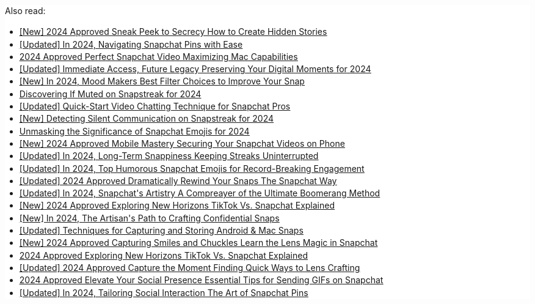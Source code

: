 <span class="atpl-alsoreadstyle">Also read:</span>
<div><ul>
<li><a href="https://snapchat-videos.techidaily.com/new-2024-approved-sneak-peek-to-secrecy-how-to-create-hidden-stories/"><u>[New] 2024 Approved  Sneak Peek to Secrecy  How to Create Hidden Stories</u></a></li>
<li><a href="https://snapchat-videos.techidaily.com/updated-in-2024-navigating-snapchat-pins-with-ease/"><u>[Updated] In 2024, Navigating Snapchat Pins with Ease</u></a></li>
<li><a href="https://snapchat-videos.techidaily.com/2024-approved-perfect-snapchat-video-maximizing-mac-capabilities/"><u>2024 Approved  Perfect Snapchat Video  Maximizing Mac Capabilities</u></a></li>
<li><a href="https://snapchat-videos.techidaily.com/updated-immediate-access-future-legacy-preserving-your-digital-moments-for-2024/"><u>[Updated] Immediate Access, Future Legacy  Preserving Your Digital Moments for 2024</u></a></li>
<li><a href="https://snapchat-videos.techidaily.com/new-in-2024-mood-makers-best-filter-choices-to-improve-your-snap/"><u>[New] In 2024, Mood Makers  Best Filter Choices to Improve Your Snap</u></a></li>
<li><a href="https://snapchat-videos.techidaily.com/discovering-if-muted-on-snapstreak-for-2024/"><u>Discovering If Muted on Snapstreak for 2024</u></a></li>
<li><a href="https://snapchat-videos.techidaily.com/updated-quick-start-video-chatting-technique-for-snapchat-pros/"><u>[Updated] Quick-Start Video Chatting Technique for Snapchat Pros</u></a></li>
<li><a href="https://snapchat-videos.techidaily.com/new-detecting-silent-communication-on-snapstreak-for-2024/"><u>[New] Detecting Silent Communication on Snapstreak for 2024</u></a></li>
<li><a href="https://snapchat-videos.techidaily.com/unmasking-the-significance-of-snapchat-emojis-for-2024/"><u>Unmasking the Significance of Snapchat Emojis for 2024</u></a></li>
<li><a href="https://snapchat-videos.techidaily.com/new-2024-approved-mobile-mastery-securing-your-snapchat-videos-on-phone/"><u>[New] 2024 Approved  Mobile Mastery  Securing Your Snapchat Videos on Phone</u></a></li>
<li><a href="https://snapchat-videos.techidaily.com/updated-in-2024-long-term-snappiness-keeping-streaks-uninterrupted/"><u>[Updated] In 2024, Long-Term Snappiness  Keeping Streaks Uninterrupted</u></a></li>
<li><a href="https://snapchat-videos.techidaily.com/updated-in-2024-top-humorous-snapchat-emojis-for-record-breaking-engagement/"><u>[Updated] In 2024, Top Humorous Snapchat Emojis for Record-Breaking Engagement</u></a></li>
<li><a href="https://snapchat-videos.techidaily.com/updated-2024-approved-dramatically-rewind-your-snaps-the-snapchat-way/"><u>[Updated] 2024 Approved  Dramatically Rewind Your Snaps  The Snapchat Way</u></a></li>
<li><a href="https://snapchat-videos.techidaily.com/updated-in-2024-snapchats-artistry-a-compreayer-of-the-ultimate-boomerang-method/"><u>[Updated] In 2024, Snapchat's Artistry  A Compreayer of the Ultimate Boomerang Method</u></a></li>
<li><a href="https://snapchat-videos.techidaily.com/new-2024-approved-exploring-new-horizons-tiktok-vs-snapchat-explained/"><u>[New] 2024 Approved  Exploring New Horizons  TikTok Vs. Snapchat Explained</u></a></li>
<li><a href="https://snapchat-videos.techidaily.com/new-in-2024-the-artisans-path-to-crafting-confidential-snaps/"><u>[New] In 2024, The Artisan's Path to Crafting Confidential Snaps</u></a></li>
<li><a href="https://snapchat-videos.techidaily.com/updated-techniques-for-capturing-and-storing-android-and-mac-snaps/"><u>[Updated] Techniques for Capturing and Storing Android & Mac Snaps</u></a></li>
<li><a href="https://snapchat-videos.techidaily.com/new-2024-approved-capturing-smiles-and-chuckles-learn-the-lens-magic-in-snapchat/"><u>[New] 2024 Approved  Capturing Smiles and Chuckles  Learn the Lens Magic in Snapchat</u></a></li>
<li><a href="https://snapchat-videos.techidaily.com/2024-approved-exploring-new-horizons-tiktok-vs-snapchat-explained/"><u>2024 Approved  Exploring New Horizons  TikTok Vs. Snapchat Explained</u></a></li>
<li><a href="https://snapchat-videos.techidaily.com/updated-2024-approved-capture-the-moment-finding-quick-ways-to-lens-crafting/"><u>[Updated] 2024 Approved  Capture the Moment  Finding Quick Ways to Lens Crafting</u></a></li>
<li><a href="https://snapchat-videos.techidaily.com/2024-approved-elevate-your-social-presence-essential-tips-for-sending-gifs-on-snapchat/"><u>2024 Approved  Elevate Your Social Presence  Essential Tips for Sending GIFs on Snapchat</u></a></li>
<li><a href="https://snapchat-videos.techidaily.com/updated-in-2024-tailoring-social-interaction-the-art-of-snapchat-pins/"><u>[Updated] In 2024, Tailoring Social Interaction  The Art of Snapchat Pins</u></a></li>